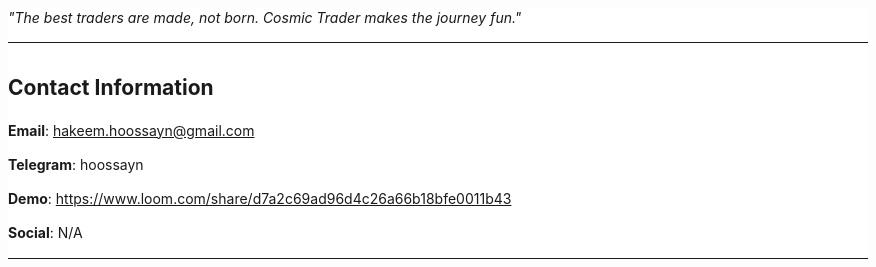
_"The best traders are made, not born. Cosmic Trader makes the journey fun."_

---

##  Contact Information

**Email**: hakeem.hoossayn@gmail.com

**Telegram**: hoossayn 

**Demo**: https://www.loom.com/share/d7a2c69ad96d4c26a66b18bfe0011b43  

**Social**: N/A

---

